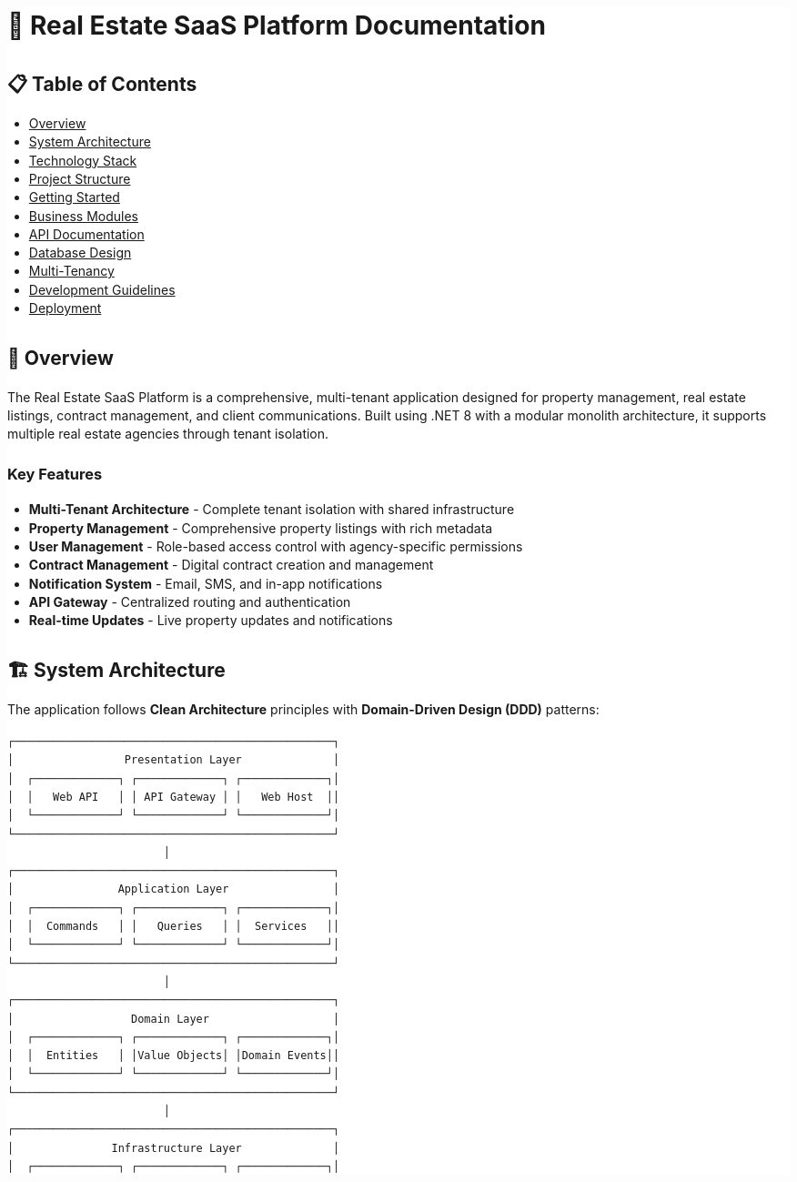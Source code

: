# 🏢 Real Estate SaaS Platform Documentation

## 📋 Table of Contents
- [Overview](#overview)
- [System Architecture](#system-architecture)
- [Technology Stack](#technology-stack)
- [Project Structure](#project-structure)
- [Getting Started](#getting-started)
- [Business Modules](#business-modules)
- [API Documentation](#api-documentation)
- [Database Design](#database-design)
- [Multi-Tenancy](#multi-tenancy)
- [Development Guidelines](#development-guidelines)
- [Deployment](#deployment)

## 🎯 Overview

The Real Estate SaaS Platform is a comprehensive, multi-tenant application designed for property management, real estate listings, contract management, and client communications. Built using .NET 8 with a modular monolith architecture, it supports multiple real estate agencies through tenant isolation.

### Key Features
- **Multi-Tenant Architecture** - Complete tenant isolation with shared infrastructure
- **Property Management** - Comprehensive property listings with rich metadata
- **User Management** - Role-based access control with agency-specific permissions
- **Contract Management** - Digital contract creation and management
- **Notification System** - Email, SMS, and in-app notifications
- **API Gateway** - Centralized routing and authentication
- **Real-time Updates** - Live property updates and notifications

## 🏗️ System Architecture

The application follows **Clean Architecture** principles with **Domain-Driven Design (DDD)** patterns:

```
┌─────────────────────────────────────────────────┐
│                 Presentation Layer              │
│  ┌─────────────┐ ┌─────────────┐ ┌─────────────┐│
│  │   Web API   │ │ API Gateway │ │   Web Host  ││
│  └─────────────┘ └─────────────┘ └─────────────┘│
└─────────────────────────────────────────────────┘
                        │
┌─────────────────────────────────────────────────┐
│                Application Layer                │
│  ┌─────────────┐ ┌─────────────┐ ┌─────────────┐│
│  │  Commands   │ │   Queries   │ │  Services   ││
│  └─────────────┘ └─────────────┘ └─────────────┘│
└─────────────────────────────────────────────────┘
                        │
┌─────────────────────────────────────────────────┐
│                  Domain Layer                   │
│  ┌─────────────┐ ┌─────────────┐ ┌─────────────┐│
│  │  Entities   │ │Value Objects│ │Domain Events││
│  └─────────────┘ └─────────────┘ └─────────────┘│
└─────────────────────────────────────────────────┘
                        │
┌─────────────────────────────────────────────────┐
│               Infrastructure Layer              │
│  ┌─────────────┐ ┌─────────────┐ ┌─────────────┐│
```